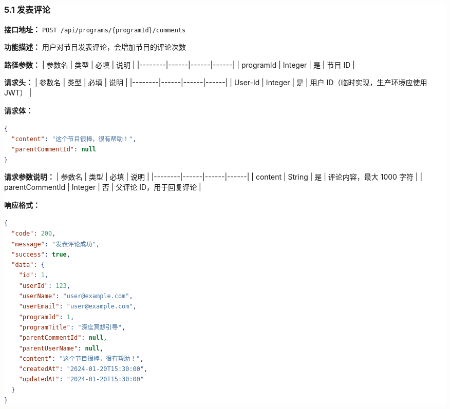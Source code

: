 ### 5.1 发表评论

**接口地址：** `POST /api/programs/{programId}/comments`

**功能描述：** 用户对节目发表评论，会增加节目的评论次数

**路径参数：**
| 参数名 | 类型 | 必填 | 说明 |
|--------|------|------|------|
| programId | Integer | 是 | 节目 ID |

**请求头：**
| 参数名 | 类型 | 必填 | 说明 |
|--------|------|------|------|
| User-Id | Integer | 是 | 用户 ID（临时实现，生产环境应使用 JWT） |

**请求体：**

```json
{
  "content": "这个节目很棒，很有帮助！",
  "parentCommentId": null
}
```

**请求参数说明：**
| 参数名 | 类型 | 必填 | 说明 |
|--------|------|------|------|
| content | String | 是 | 评论内容，最大 1000 字符 |
| parentCommentId | Integer | 否 | 父评论 ID，用于回复评论 |

**响应格式：**

```json
{
  "code": 200,
  "message": "发表评论成功",
  "success": true,
  "data": {
    "id": 1,
    "userId": 123,
    "userName": "user@example.com",
    "userEmail": "user@example.com",
    "programId": 1,
    "programTitle": "深度冥想引导",
    "parentCommentId": null,
    "parentUserName": null,
    "content": "这个节目很棒，很有帮助！",
    "createdAt": "2024-01-20T15:30:00",
    "updatedAt": "2024-01-20T15:30:00"
  }
}
```
